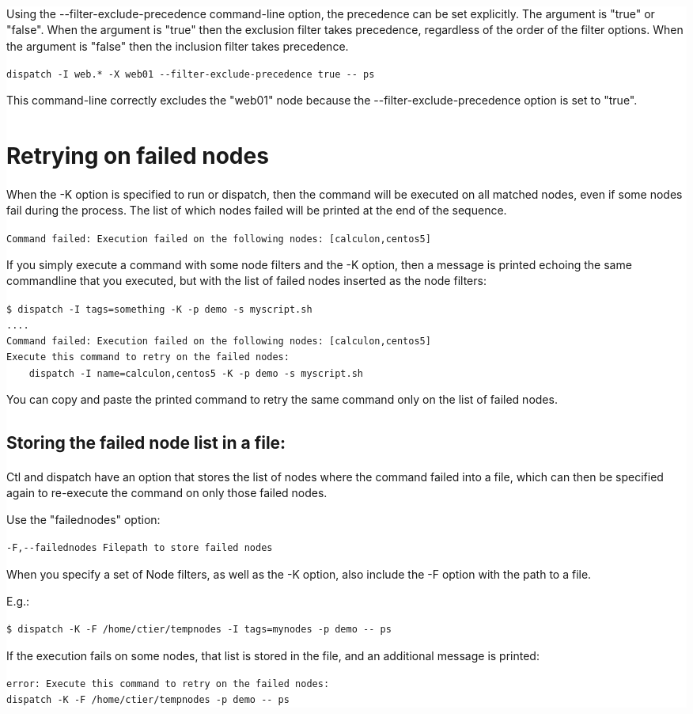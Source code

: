 Using the --filter-exclude-precedence command-line option, the
precedence can be set explicitly. The argument is "true" or
"false". When the argument is "true" then the exclusion filter takes
precedence, regardless of the order of the filter options. When the
argument is "false" then the inclusion filter takes precedence.

    dispatch -I web.* -X web01 --filter-exclude-precedence true -- ps

This command-line correctly excludes the "web01" node because the
--filter-exclude-precedence option is set to "true".

# Retrying on failed nodes

When the -K option is specified to run or dispatch, then the command
will be executed on all matched nodes, even if some nodes fail during
the process. The list of which nodes failed will be printed at the end
of the sequence.

    Command failed: Execution failed on the following nodes: [calculon,centos5]

If you simply execute a command with some node filters and the -K
option, then a message is printed echoing the same commandline that
you executed, but with the list of failed nodes inserted as the node
filters:

    $ dispatch -I tags=something -K -p demo -s myscript.sh
    ....
    Command failed: Execution failed on the following nodes: [calculon,centos5]
    Execute this command to retry on the failed nodes:
        dispatch -I name=calculon,centos5 -K -p demo -s myscript.sh

You can copy and paste the printed command to retry the same command
only on the list of failed nodes.

## Storing the failed node list in a file:

Ctl and dispatch have an option that stores the list of nodes where
the command failed into a file, which can then be specified again to
re-execute the command on only those failed nodes.

Use the "failednodes" option:

    -F,--failednodes Filepath to store failed nodes

When you specify a set of Node filters, as well as the -K option, also
include the -F option with the path to a file.

E.g.:

    $ dispatch -K -F /home/ctier/tempnodes -I tags=mynodes -p demo -- ps

If the execution fails on some nodes, that list is stored in the file,
and an additional message is printed:

    error: Execute this command to retry on the failed nodes:    
    dispatch -K -F /home/ctier/tempnodes -p demo -- ps
